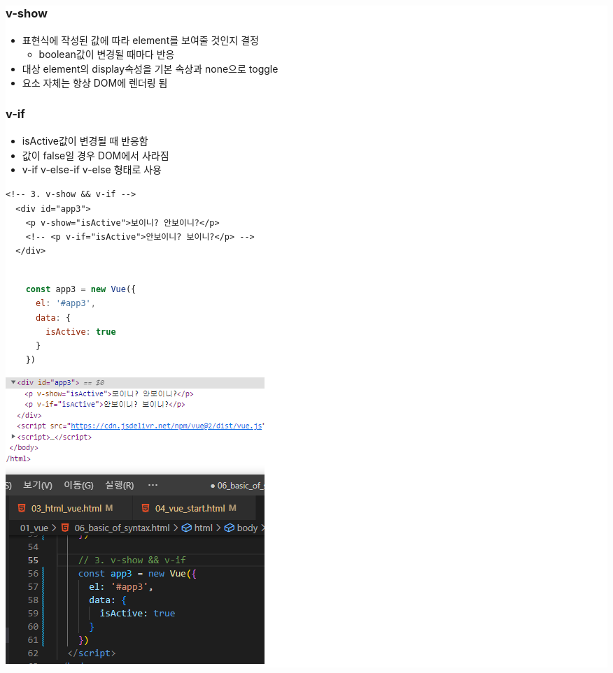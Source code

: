 ### v-show

- 표현식에 작성된 값에 따라 element를 보여줄 것인지 결정
    - boolean값이 변경될 때마다 반응
- 대상 element의 display속성을 기본 속상과 none으로 toggle
- 요소 자체는 항상 DOM에 렌더링 됨

### v-if

- isActive값이 변경될 때 반응함
- 값이 false일 경우 DOM에서 사라짐
- v-if v-else-if v-else 형태로 사용

```
<!-- 3. v-show && v-if -->
  <div id="app3">
    <p v-show="isActive">보이니? 안보이니?</p>
    <!-- <p v-if="isActive">안보이니? 보이니?</p> -->
  </div>
```

```jsx

    const app3 = new Vue({
      el: '#app3',
      data: {
        isActive: true
      }
    })
```

![Untitled](Vue%20Basic%20e798ad575a4d4fc08d1526b4ac15ad98/Untitled%208.png)
